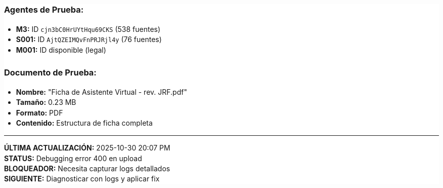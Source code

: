 ### Agentes de Prueba:
- **M3:** ID `cjn3bC0HrUYtHqu69CKS` (538 fuentes)
- **S001:** ID `AjtQZEIMQvFnPRJRjl4y` (76 fuentes)
- **M001:** ID disponible (legal)

### Documento de Prueba:
- **Nombre:** "Ficha de Asistente Virtual - rev. JRF.pdf"
- **Tamaño:** 0.23 MB
- **Formato:** PDF
- **Contenido:** Estructura de ficha completa

---

**ÚLTIMA ACTUALIZACIÓN:** 2025-10-30 20:07 PM  
**STATUS:** Debugging error 400 en upload  
**BLOQUEADOR:** Necesita capturar logs detallados  
**SIGUIENTE:** Diagnosticar con logs y aplicar fix

